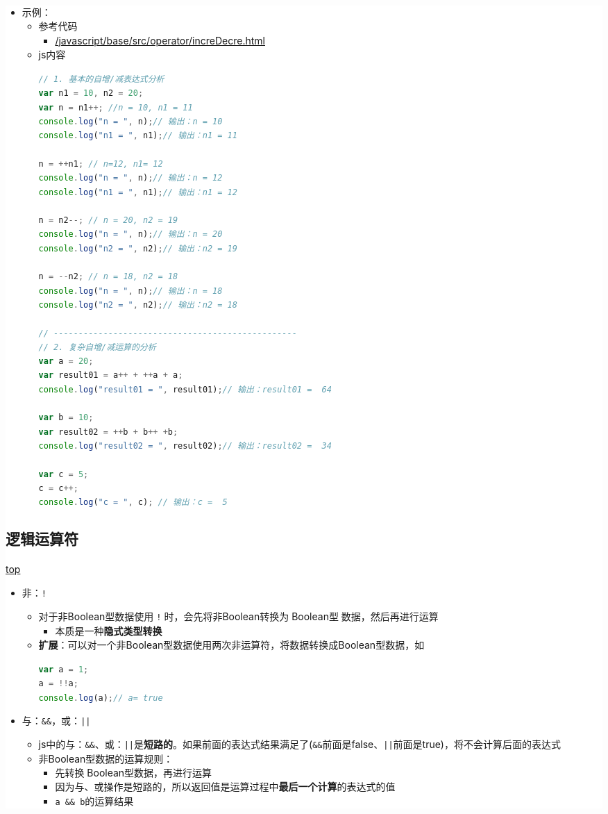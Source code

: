 - 示例：
    - 参考代码
        - [/javascript/base/src/operator/increDecre.html](/javascript/base/src/operator/increDecre.html)
    - js内容
        ```js
        // 1. 基本的自增/减表达式分析
        var n1 = 10, n2 = 20;
        var n = n1++; //n = 10, n1 = 11
        console.log("n = ", n);// 输出：n = 10
        console.log("n1 = ", n1);// 输出：n1 = 11

        n = ++n1; // n=12, n1= 12
        console.log("n = ", n);// 输出：n = 12
        console.log("n1 = ", n1);// 输出：n1 = 12

        n = n2--; // n = 20, n2 = 19
        console.log("n = ", n);// 输出：n = 20
        console.log("n2 = ", n2);// 输出：n2 = 19

        n = --n2; // n = 18, n2 = 18
        console.log("n = ", n);// 输出：n = 18
        console.log("n2 = ", n2);// 输出：n2 = 18

        // -------------------------------------------------
        // 2. 复杂自增/减运算的分析
        var a = 20;
        var result01 = a++ + ++a + a;
        console.log("result01 = ", result01);// 输出：result01 =  64

        var b = 10;
        var result02 = ++b + b++ +b;
        console.log("result02 = ", result02);// 输出：result02 =  34

        var c = 5;
        c = c++;
        console.log("c = ", c); // 输出：c =  5
        ```

## 逻辑运算符
[top](#catalog)
- 非：`!`
    - 对于非Boolean型数据使用 `!` 时，会先将非Boolean转换为 Boolean型 数据，然后再进行运算
        - 本质是一种**隐式类型转换**
    - **扩展**：可以对一个非Boolean型数据使用两次非运算符，将数据转换成Boolean型数据，如
        ```js
        var a = 1;
        a = !!a;
        console.log(a);// a= true
        ```

- 与：`&&`，或：`||`
    - js中的与：`&&`、或：`||`是**短路的**。如果前面的表达式结果满足了(`&&`前面是false、`||`前面是true)，将不会计算后面的表达式
    - 非Boolean型数据的运算规则：
        - 先转换 Boolean型数据，再进行运算
        - 因为与、或操作是短路的，所以返回值是运算过程中**最后一个计算**的表达式的值
        - `a && b`的运算结果
            